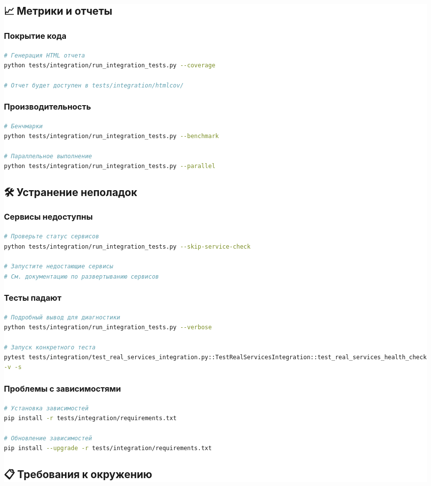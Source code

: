 ## 📈 Метрики и отчеты

### Покрытие кода
```bash
# Генерация HTML отчета
python tests/integration/run_integration_tests.py --coverage

# Отчет будет доступен в tests/integration/htmlcov/
```

### Производительность
```bash
# Бенчмарки
python tests/integration/run_integration_tests.py --benchmark

# Параллельное выполнение
python tests/integration/run_integration_tests.py --parallel
```

## 🛠️ Устранение неполадок

### Сервисы недоступны
```bash
# Проверьте статус сервисов
python tests/integration/run_integration_tests.py --skip-service-check

# Запустите недостающие сервисы
# См. документацию по развертыванию сервисов
```

### Тесты падают
```bash
# Подробный вывод для диагностики
python tests/integration/run_integration_tests.py --verbose

# Запуск конкретного теста
pytest tests/integration/test_real_services_integration.py::TestRealServicesIntegration::test_real_services_health_check -v -s
```

### Проблемы с зависимостями
```bash
# Установка зависимостей
pip install -r tests/integration/requirements.txt

# Обновление зависимостей
pip install --upgrade -r tests/integration/requirements.txt
```

## 📋 Требования к окружению
